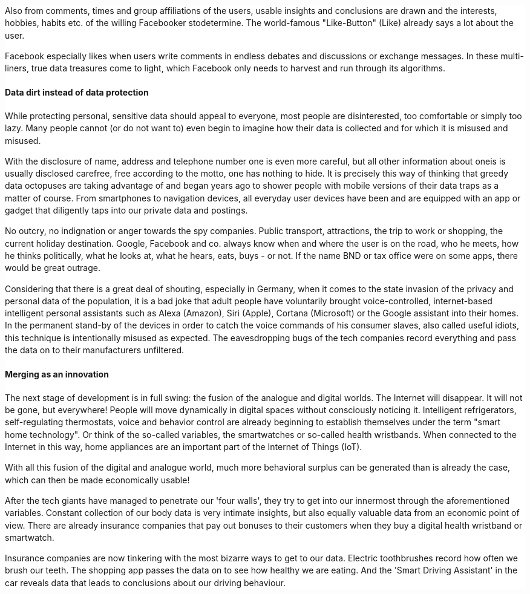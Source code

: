 Also from comments, times and group affiliations of the users, usable insights and conclusions are drawn and the interests, hobbies, habits etc. of the willing Facebooker stodetermine. The world-famous "Like-Button" (Like) already says a lot about the user.

Facebook especially likes when users write comments in endless debates and discussions or exchange messages. In these multi-liners, true data treasures come to light, which Facebook only needs to harvest and run through its algorithms.

#### Data dirt instead of data protection

While protecting personal, sensitive data should appeal to everyone, most people are disinterested, too comfortable or simply too lazy. Many people cannot (or do not want to) even begin to imagine how their data is collected and for which it is misused and misused.

With the disclosure of name, address and telephone number one is even more careful, but all other information about oneis is usually disclosed carefree, free according to the motto, one has nothing to hide. It is precisely this way of thinking that greedy data octopuses are taking advantage of and began years ago to shower people with mobile versions of their data traps as a matter of course. From smartphones to navigation devices, all everyday user devices have been and are equipped with an app or gadget that diligently taps into our private data and postings.

No outcry, no indignation or anger towards the spy companies. Public transport, attractions, the trip to work or shopping, the current holiday destination. Google, Facebook and co. always know when and where the user is on the road, who he meets, how he thinks politically, what he looks at, what he hears, eats, buys - or not. If the name BND or tax office were on some apps, there would be great outrage.

Considering that there is a great deal of shouting, especially in Germany, when it comes to the state invasion of the privacy and personal data of the population, it is a bad joke that adult people have voluntarily brought voice-controlled, internet-based intelligent personal assistants such as Alexa (Amazon), Siri (Apple), Cortana (Microsoft) or the Google assistant into their homes. In the permanent stand-by of the devices in order to catch the voice commands of his consumer slaves, also called useful idiots, this technique is intentionally misused as expected. The eavesdropping bugs of the tech companies record everything and pass the data on to their manufacturers unfiltered.

#### Merging as an innovation

The next stage of development is in full swing: the fusion of the analogue and digital worlds. The Internet will disappear. It will not be gone, but everywhere! People will move dynamically in digital spaces without consciously noticing it. Intelligent refrigerators, self-regulating thermostats, voice and behavior control are already beginning to establish themselves under the term "smart home technology". Or think of the so-called variables, the smartwatches or so-called health wristbands. When connected to the Internet in this way, home appliances are an important part of the Internet of Things (IoT).

With all this fusion of the digital and analogue world, much more behavioral surplus can be generated than is already the case, which can then be made economically usable!

After the tech giants have managed to penetrate our 'four walls', they try to get into our innermost through the aforementioned variables. Constant collection of our body data is very intimate insights, but also equally valuable data from an economic point of view. There are already insurance companies that pay out bonuses to their customers when they buy a digital health wristband or smartwatch.

Insurance companies are now tinkering with the most bizarre ways to get to our data. Electric toothbrushes record how often we brush our teeth. The shopping app passes the data on to see how healthy we are eating. And the 'Smart Driving Assistant' in the car reveals data that leads to conclusions about our driving behaviour.
